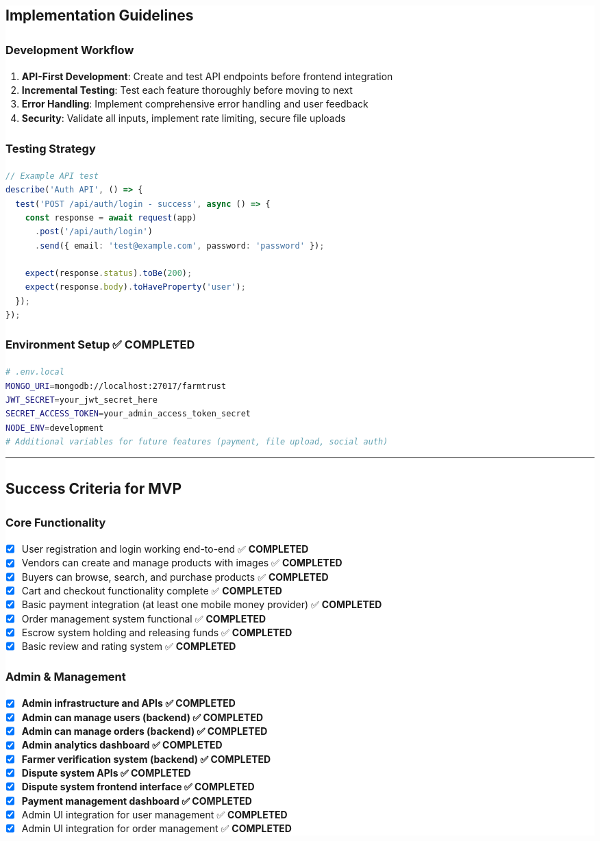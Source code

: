 
## Implementation Guidelines

### Development Workflow
1. **API-First Development**: Create and test API endpoints before frontend integration
2. **Incremental Testing**: Test each feature thoroughly before moving to next
3. **Error Handling**: Implement comprehensive error handling and user feedback
4. **Security**: Validate all inputs, implement rate limiting, secure file uploads

### Testing Strategy
```typescript
// Example API test
describe('Auth API', () => {
  test('POST /api/auth/login - success', async () => {
    const response = await request(app)
      .post('/api/auth/login')
      .send({ email: 'test@example.com', password: 'password' });
    
    expect(response.status).toBe(200);
    expect(response.body).toHaveProperty('user');
  });
});
```

### Environment Setup ✅ **COMPLETED**
```bash
# .env.local
MONGO_URI=mongodb://localhost:27017/farmtrust
JWT_SECRET=your_jwt_secret_here
SECRET_ACCESS_TOKEN=your_admin_access_token_secret
NODE_ENV=development
# Additional variables for future features (payment, file upload, social auth)
```

---

## Success Criteria for MVP

### Core Functionality
- [x] User registration and login working end-to-end ✅ **COMPLETED**
- [x] Vendors can create and manage products with images ✅ **COMPLETED**
- [x] Buyers can browse, search, and purchase products ✅ **COMPLETED**
- [x] Cart and checkout functionality complete ✅ **COMPLETED**
- [x] Basic payment integration (at least one mobile money provider) ✅ **COMPLETED**
- [x] Order management system functional ✅ **COMPLETED**
- [x] Escrow system holding and releasing funds ✅ **COMPLETED**
- [x] Basic review and rating system ✅ **COMPLETED**

### Admin & Management
- [x] **Admin infrastructure and APIs ✅ COMPLETED**
- [x] **Admin can manage users (backend) ✅ COMPLETED**
- [x] **Admin can manage orders (backend) ✅ COMPLETED**
- [x] **Admin analytics dashboard ✅ COMPLETED**
- [x] **Farmer verification system (backend) ✅ COMPLETED**
- [x] **Dispute system APIs ✅ COMPLETED**
- [x] **Dispute system frontend interface ✅ COMPLETED**
- [x] **Payment management dashboard ✅ COMPLETED**
- [x] Admin UI integration for user management ✅ **COMPLETED**
- [x] Admin UI integration for order management ✅ **COMPLETED**
